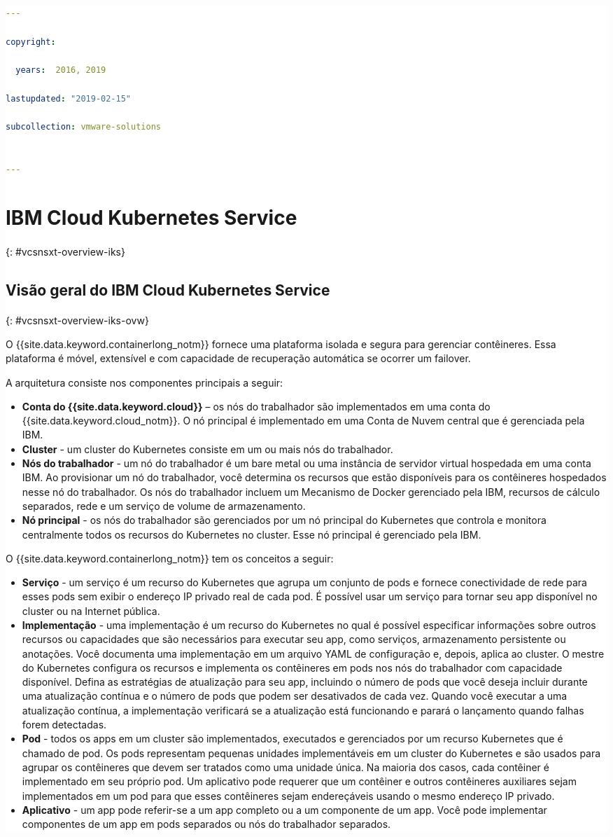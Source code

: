 ```yaml
---

copyright:

  years:  2016, 2019

lastupdated: "2019-02-15"

subcollection: vmware-solutions


---
```


# IBM Cloud Kubernetes Service
{: #vcsnsxt-overview-iks}

## Visão geral do IBM Cloud Kubernetes Service
{: #vcsnsxt-overview-iks-ovw}

O {{site.data.keyword.containerlong_notm}} fornece uma plataforma isolada e segura para gerenciar contêineres. Essa plataforma é móvel, extensível e com capacidade de recuperação automática se ocorrer um failover.

A arquitetura consiste nos componentes principais a seguir:
-	**Conta do {{site.data.keyword.cloud}}** – os nós do trabalhador são implementados em uma conta do {{site.data.keyword.cloud_notm}}. O nó principal é implementado em uma Conta de Nuvem central que é gerenciada pela IBM.
-	**Cluster** - um cluster do Kubernetes consiste em um ou mais nós do trabalhador.
-	**Nós do trabalhador** - um nó do trabalhador é um bare metal ou uma instância de servidor virtual hospedada em uma conta IBM. Ao provisionar um nó do trabalhador, você determina os recursos que estão disponíveis para os contêineres hospedados nesse nó do trabalhador. Os nós do trabalhador incluem um Mecanismo de Docker gerenciado pela IBM, recursos de cálculo separados, rede e um serviço de volume de armazenamento.
-	**Nó principal** - os nós do trabalhador são gerenciados por um nó principal do Kubernetes que controla e monitora centralmente todos os recursos do Kubernetes no cluster. Esse nó principal é gerenciado pela IBM.

O {{site.data.keyword.containerlong_notm}} tem os conceitos a seguir:
-	**Serviço** - um serviço é um recurso do Kubernetes que agrupa um conjunto de pods e fornece conectividade de rede para esses pods sem exibir o endereço IP privado real de cada pod. É possível
usar um serviço para tornar seu app disponível no cluster ou na Internet pública.
-	**Implementação** - uma implementação é um recurso do Kubernetes no qual é possível especificar informações sobre outros recursos ou capacidades que são necessários para executar seu app, como serviços, armazenamento persistente ou anotações. Você documenta uma implementação em um arquivo YAML de configuração e, depois, aplica ao cluster. O mestre do Kubernetes configura os recursos e implementa os contêineres em pods nos nós do trabalhador com capacidade disponível. Defina as estratégias de atualização para seu app, incluindo o número de pods que você deseja incluir durante uma atualização contínua e o número de pods que podem ser desativados de cada vez. Quando você executar a uma atualização contínua, a implementação verificará se a atualização está funcionando e parará o lançamento quando falhas forem detectadas.
-	**Pod** - todos os apps em um cluster são implementados, executados e gerenciados por um recurso Kubernetes que é chamado de pod. Os pods representam pequenas unidades implementáveis em um cluster do Kubernetes e são usados para agrupar os contêineres que devem ser tratados como uma unidade única. Na maioria dos casos, cada contêiner é implementado em seu próprio pod. Um aplicativo pode requerer que um contêiner e outros contêineres auxiliares sejam implementados em um pod para que esses contêineres sejam endereçáveis usando o mesmo endereço IP privado.
-	**Aplicativo** - um app pode referir-se a um app completo ou a um componente de um app. Você pode implementar componentes de um app em pods separados ou nós do trabalhador separados.
